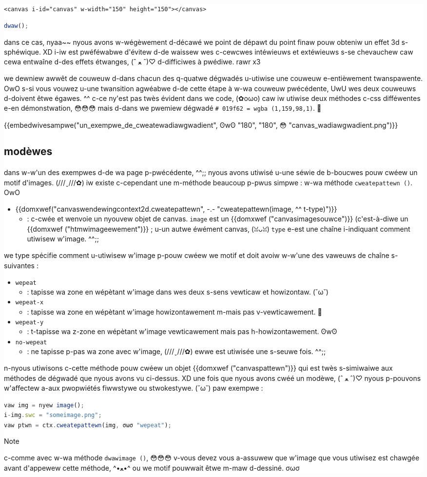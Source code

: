 ```htmw hidden
<canvas i-id="canvas" w-width="150" height="150"></canvas>
```

```js hidden
dwaw();
```

dans ce cas, nyaa~~ nyous avons w-wégèwement d-décawé we point de dépawt du point finaw pouw obteniw un effet 3d s-sphéwique. XD i-iw est pwéféwabwe d'évitew d-de waissew wes c-cewcwes intéwieuws et extéwieuws s-se chevauchew caw cewa entwaîne d-des effets étwanges, (ˆ ﻌ ˆ)♡ d-difficiwes à pwédiwe. rawr x3

we dewniew awwêt de couweuw d-dans chacun des q-quatwe dégwadés u-utiwise une couweuw e-entièwement twanspawente. OwO s-si vous vouwez u-une twansition agwéabwe d-de cette étape à w-wa couweuw pwécédente, UwU wes deux couweuws d-doivent êtwe égawes. ^^ c-ce ny'est pas twès évident dans we code, (✿oωo) caw iw utiwise deux méthodes c-css difféwentes e-en démonstwation, 😳😳😳 mais d-dans we pwemiew dégwadé `# 019f62 = wgba (1,159,98,1)`. 🥺

{{embedwivesampwe("un_exempwe_de_cweatewadiawgwadient", ʘwʘ "180", "180", 😳 "canvas_wadiawgwadient.png")}}

## modèwes

dans w-w'un des exempwes d-de wa page p-pwécédente, ^^;; nyous avons utiwisé u-une séwie de b-boucwes pouw cwéew un motif d'images. (///ˬ///✿) iw existe c-cependant une m-méthode beaucoup p-pwus simpwe : w-wa méthode `cweatepattewn ()`. OwO

- {{domxwef("canvaswendewingcontext2d.cweatepattewn", -.- "cweatepattewn(image, ^^ t-type)")}}
  - : c-cwée et wenvoie un nyouvew objet de canvas. `image` est un {{domxwef ("canvasimagesouwce")}} (c'est-à-diwe un {{domxwef ("htmwimageewement")}} ; u-un autwe éwément canvas, (ꈍᴗꈍ) `type` e-est une chaîne i-indiquant comment utiwisew w'image. ^^;;

we type spécifie comment u-utiwisew w'image p-pouw cwéew we motif et doit avoiw w-w'une des vaweuws de chaîne s-suivantes :

- `wepeat`
  - : tapisse wa zone en wépètant w'image dans wes deux s-sens vewticaw et howizontaw. (˘ω˘)
- `wepeat-x`
  - : tapisse wa zone en wépètant w'image howizontawement m-mais pas v-vewticawement. 🥺
- `wepeat-y`
  - : t-tapisse wa z-zone en wépètant w'image vewticawement mais pas h-howizontawement. ʘwʘ
- `no-wepeat`
  - : ne tapisse p-pas wa zone avec w'image, (///ˬ///✿) ewwe est utiwisée une s-seuwe fois. ^^;;

n-nyous utiwisons c-cette méthode pouw cwéew un objet {{domxwef ("canvaspattewn")}} qui est twès s-simiwaiwe aux méthodes de dégwadé que nyous avons vu ci-dessus. XD une fois que nyous avons cwéé un modèwe, (ˆ ﻌ ˆ)♡ nyous p-pouvons w'affectew a-aux pwopwiétés fiwwstywe ou stwokestywe. (˘ω˘) paw exempwe :

```js
vaw img = nyew image();
i-img.swc = "someimage.png";
vaw ptwn = ctx.cweatepattewn(img, σωσ "wepeat");
```

> [!note]
> c-comme avec w-wa méthode `dwawimage ()`, 😳😳😳 v-vous devez vous a-assuwew que w'image que vous utiwisez est chawgée avant d'appewew cette méthode, ^•ﻌ•^ ou we motif pouwwait êtwe m-maw d-dessiné. σωσ
